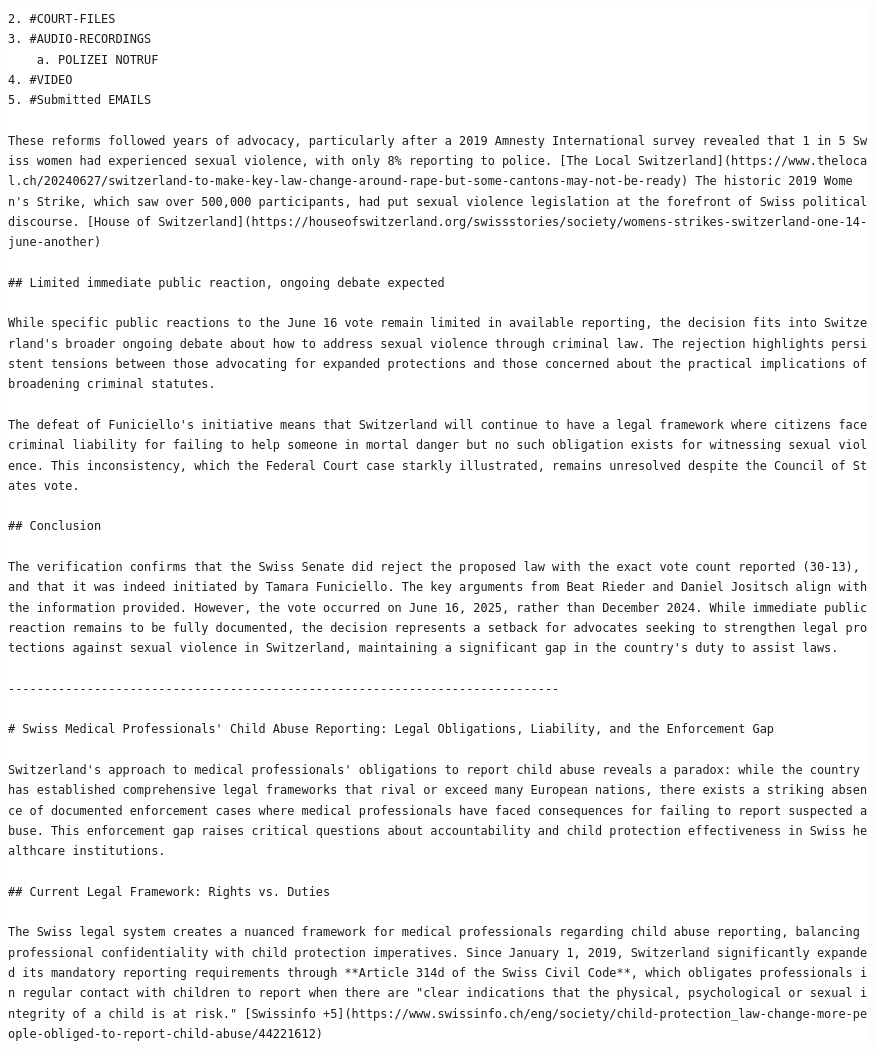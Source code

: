 ```
2. #COURT-FILES
3. #AUDIO-RECORDINGS 
    a. POLIZEI NOTRUF
4. #VIDEO
5. #Submitted EMAILS

These reforms followed years of advocacy, particularly after a 2019 Amnesty International survey revealed that 1 in 5 Swiss women had experienced sexual violence, with only 8% reporting to police. [The Local Switzerland](https://www.thelocal.ch/20240627/switzerland-to-make-key-law-change-around-rape-but-some-cantons-may-not-be-ready) The historic 2019 Women's Strike, which saw over 500,000 participants, had put sexual violence legislation at the forefront of Swiss political discourse. [House of Switzerland](https://houseofswitzerland.org/swissstories/society/womens-strikes-switzerland-one-14-june-another)

## Limited immediate public reaction, ongoing debate expected

While specific public reactions to the June 16 vote remain limited in available reporting, the decision fits into Switzerland's broader ongoing debate about how to address sexual violence through criminal law. The rejection highlights persistent tensions between those advocating for expanded protections and those concerned about the practical implications of broadening criminal statutes.

The defeat of Funiciello's initiative means that Switzerland will continue to have a legal framework where citizens face criminal liability for failing to help someone in mortal danger but no such obligation exists for witnessing sexual violence. This inconsistency, which the Federal Court case starkly illustrated, remains unresolved despite the Council of States vote.

## Conclusion

The verification confirms that the Swiss Senate did reject the proposed law with the exact vote count reported (30-13), and that it was indeed initiated by Tamara Funiciello. The key arguments from Beat Rieder and Daniel Jositsch align with the information provided. However, the vote occurred on June 16, 2025, rather than December 2024. While immediate public reaction remains to be fully documented, the decision represents a setback for advocates seeking to strengthen legal protections against sexual violence in Switzerland, maintaining a significant gap in the country's duty to assist laws.

-----------------------------------------------------------------------------

# Swiss Medical Professionals' Child Abuse Reporting: Legal Obligations, Liability, and the Enforcement Gap

Switzerland's approach to medical professionals' obligations to report child abuse reveals a paradox: while the country has established comprehensive legal frameworks that rival or exceed many European nations, there exists a striking absence of documented enforcement cases where medical professionals have faced consequences for failing to report suspected abuse. This enforcement gap raises critical questions about accountability and child protection effectiveness in Swiss healthcare institutions.

## Current Legal Framework: Rights vs. Duties

The Swiss legal system creates a nuanced framework for medical professionals regarding child abuse reporting, balancing professional confidentiality with child protection imperatives. Since January 1, 2019, Switzerland significantly expanded its mandatory reporting requirements through **Article 314d of the Swiss Civil Code**, which obligates professionals in regular contact with children to report when there are "clear indications that the physical, psychological or sexual integrity of a child is at risk." [Swissinfo +5](https://www.swissinfo.ch/eng/society/child-protection_law-change-more-people-obliged-to-report-child-abuse/44221612)

```